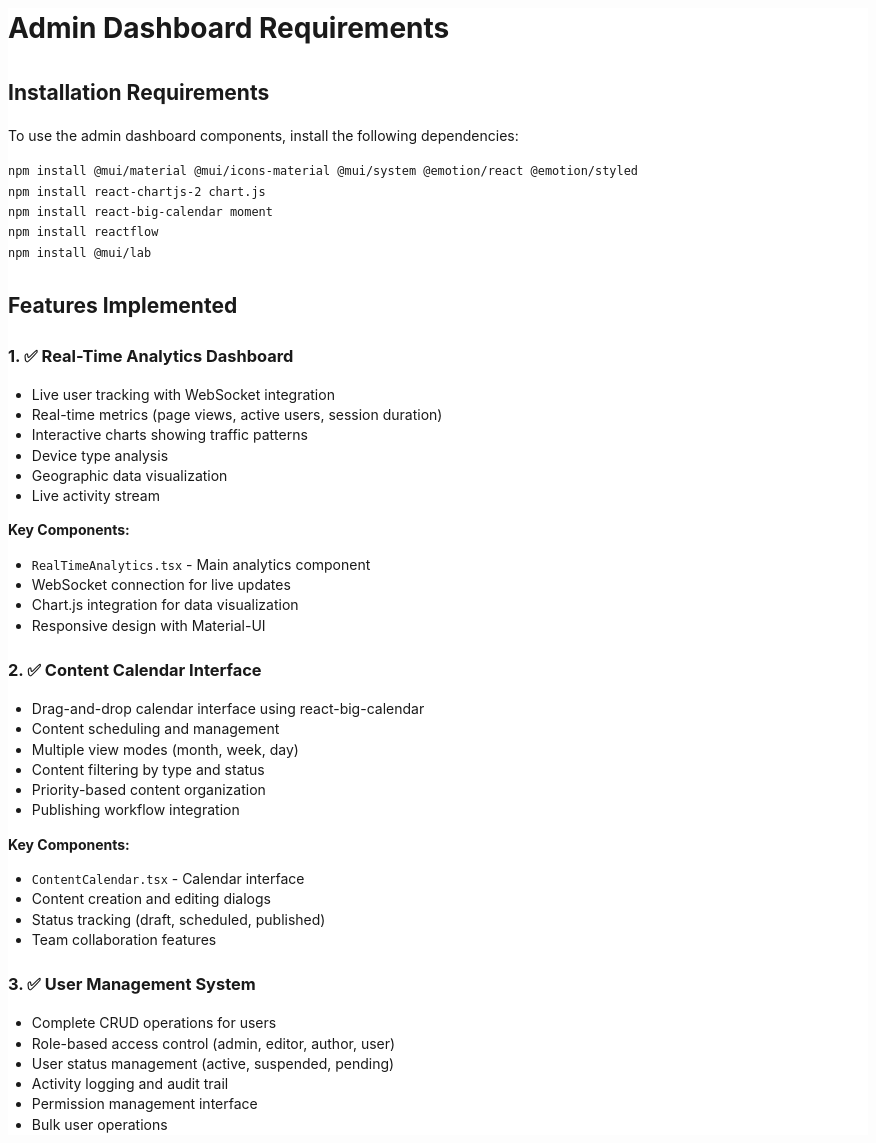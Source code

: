 # Admin Dashboard Requirements

## Installation Requirements

To use the admin dashboard components, install the following dependencies:

```bash
npm install @mui/material @mui/icons-material @mui/system @emotion/react @emotion/styled
npm install react-chartjs-2 chart.js
npm install react-big-calendar moment
npm install reactflow
npm install @mui/lab
```

## Features Implemented

### 1. ✅ Real-Time Analytics Dashboard
- Live user tracking with WebSocket integration
- Real-time metrics (page views, active users, session duration)
- Interactive charts showing traffic patterns
- Device type analysis
- Geographic data visualization
- Live activity stream

**Key Components:**
- `RealTimeAnalytics.tsx` - Main analytics component
- WebSocket connection for live updates
- Chart.js integration for data visualization
- Responsive design with Material-UI

### 2. ✅ Content Calendar Interface
- Drag-and-drop calendar interface using react-big-calendar
- Content scheduling and management
- Multiple view modes (month, week, day)
- Content filtering by type and status
- Priority-based content organization
- Publishing workflow integration

**Key Components:**
- `ContentCalendar.tsx` - Calendar interface
- Content creation and editing dialogs
- Status tracking (draft, scheduled, published)
- Team collaboration features

### 3. ✅ User Management System
- Complete CRUD operations for users
- Role-based access control (admin, editor, author, user)
- User status management (active, suspended, pending)
- Activity logging and audit trail
- Permission management interface
- Bulk user operations
